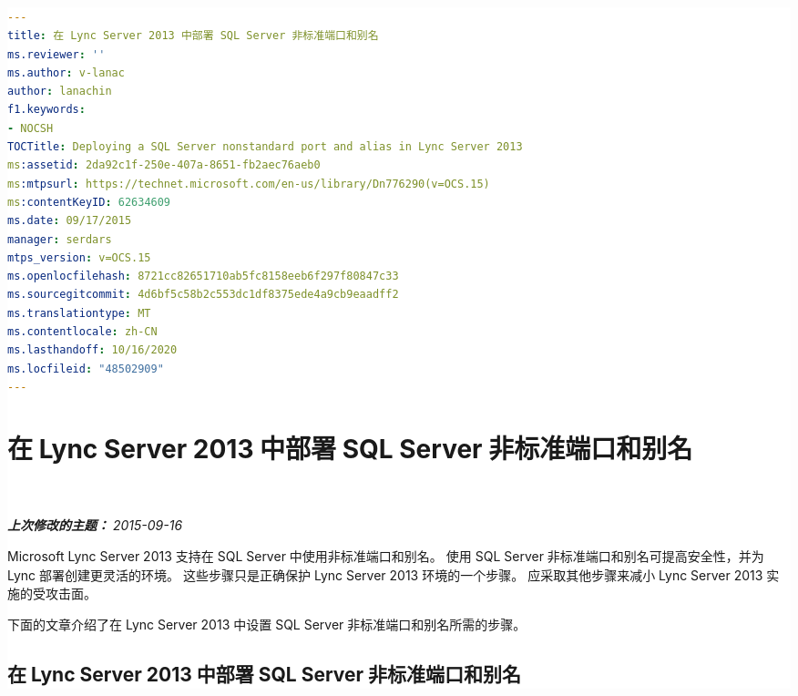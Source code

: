 ```yaml
---
title: 在 Lync Server 2013 中部署 SQL Server 非标准端口和别名
ms.reviewer: ''
ms.author: v-lanac
author: lanachin
f1.keywords:
- NOCSH
TOCTitle: Deploying a SQL Server nonstandard port and alias in Lync Server 2013
ms:assetid: 2da92c1f-250e-407a-8651-fb2aec76aeb0
ms:mtpsurl: https://technet.microsoft.com/en-us/library/Dn776290(v=OCS.15)
ms:contentKeyID: 62634609
ms.date: 09/17/2015
manager: serdars
mtps_version: v=OCS.15
ms.openlocfilehash: 8721cc82651710ab5fc8158eeb6f297f80847c33
ms.sourcegitcommit: 4d6bf5c58b2c553dc1df8375ede4a9cb9eaadff2
ms.translationtype: MT
ms.contentlocale: zh-CN
ms.lasthandoff: 10/16/2020
ms.locfileid: "48502909"
---
```

# <a name="deploying-a-sql-server-nonstandard-port-and-alias-in-lync-server-2013"></a>在 Lync Server 2013 中部署 SQL Server 非标准端口和别名

<div data-xmlns="http://www.w3.org/1999/xhtml">

<div class="topic" data-xmlns="http://www.w3.org/1999/xhtml" data-msxsl="urn:schemas-microsoft-com:xslt" data-cs="https://msdn.microsoft.com/">

<div data-asp="https://msdn2.microsoft.com/asp">



</div>

<div id="mainSection">

<div id="mainBody">

<span> </span>

_**上次修改的主题：** 2015-09-16_

Microsoft Lync Server 2013 支持在 SQL Server 中使用非标准端口和别名。 使用 SQL Server 非标准端口和别名可提高安全性，并为 Lync 部署创建更灵活的环境。 这些步骤只是正确保护 Lync Server 2013 环境的一个步骤。 应采取其他步骤来减小 Lync Server 2013 实施的受攻击面。

下面的文章介绍了在 Lync Server 2013 中设置 SQL Server 非标准端口和别名所需的步骤。

<div>

## <a name="deploying-a-sql-server-non-standard-port-and-alias-in-lync-server-2013"></a>在 Lync Server 2013 中部署 SQL Server 非标准端口和别名
